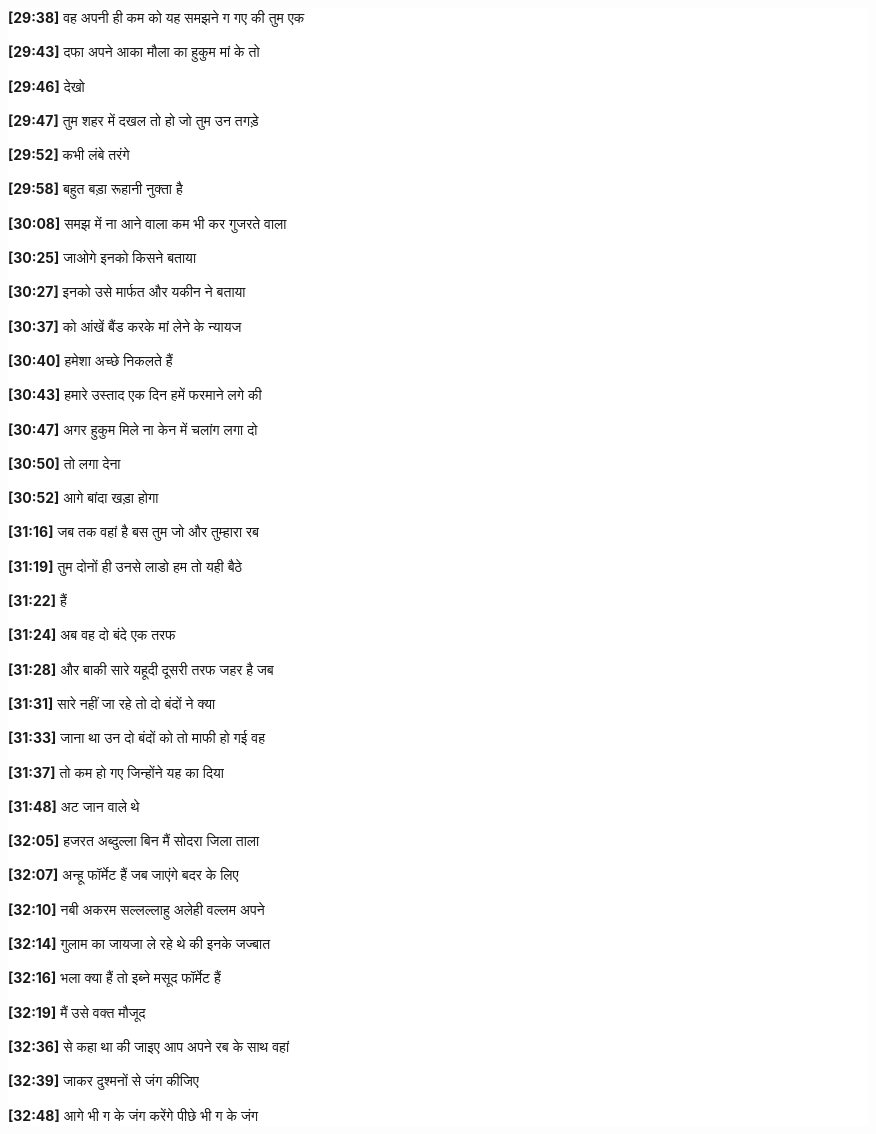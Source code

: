 **[29:38]** वह अपनी ही कम को यह समझने ग गए की तुम एक

**[29:43]** दफा अपने आका मौला का हुकुम मां के तो

**[29:46]** देखो

**[29:47]** तुम शहर में दखल तो हो जो तुम उन तगड़े

**[29:52]** कभी लंबे तरंगे

**[29:58]** बहुत बड़ा रूहानी नुक्ता है

**[30:08]** समझ में ना आने वाला कम भी कर गुजरते वाला

**[30:25]** जाओगे इनको किसने बताया

**[30:27]** इनको उसे मार्फत और यकीन ने बताया

**[30:37]** को आंखें बैंड करके मां लेने के न्यायज

**[30:40]** हमेशा अच्छे निकलते हैं

**[30:43]** हमारे उस्ताद एक दिन हमें फरमाने लगे की

**[30:47]** अगर हुकुम मिले ना केन में चलांग लगा दो

**[30:50]** तो लगा देना

**[30:52]** आगे बांदा खड़ा होगा

**[31:16]** जब तक वहां है बस तुम जो और तुम्हारा रब

**[31:19]** तुम दोनों ही उनसे लाडो हम तो यही बैठे

**[31:22]** हैं

**[31:24]** अब वह दो बंदे एक तरफ

**[31:28]** और बाकी सारे यहूदी दूसरी तरफ जहर है जब

**[31:31]** सारे नहीं जा रहे तो दो बंदों ने क्या

**[31:33]** जाना था उन दो बंदों को तो माफी हो गई वह

**[31:37]** तो कम हो गए जिन्होंने यह का दिया

**[31:48]** अट जान वाले थे

**[32:05]** हजरत अब्दुल्ला बिन मैं सोदरा जिला ताला

**[32:07]** अन्हू फॉर्मेट हैं जब जाएंगे बदर के लिए

**[32:10]** नबी अकरम सल्लल्लाहु अलेही वल्लम अपने

**[32:14]** गुलाम का जायजा ले रहे थे की इनके जज्बात

**[32:16]** भला क्या हैं तो इब्ने मसूद फॉर्मेट हैं

**[32:19]** मैं उसे वक्त मौजूद

**[32:36]** से कहा था की जाइए आप अपने रब के साथ वहां

**[32:39]** जाकर दुश्मनों से जंग कीजिए

**[32:48]** आगे भी ग के जंग करेंगे पीछे भी ग के जंग
